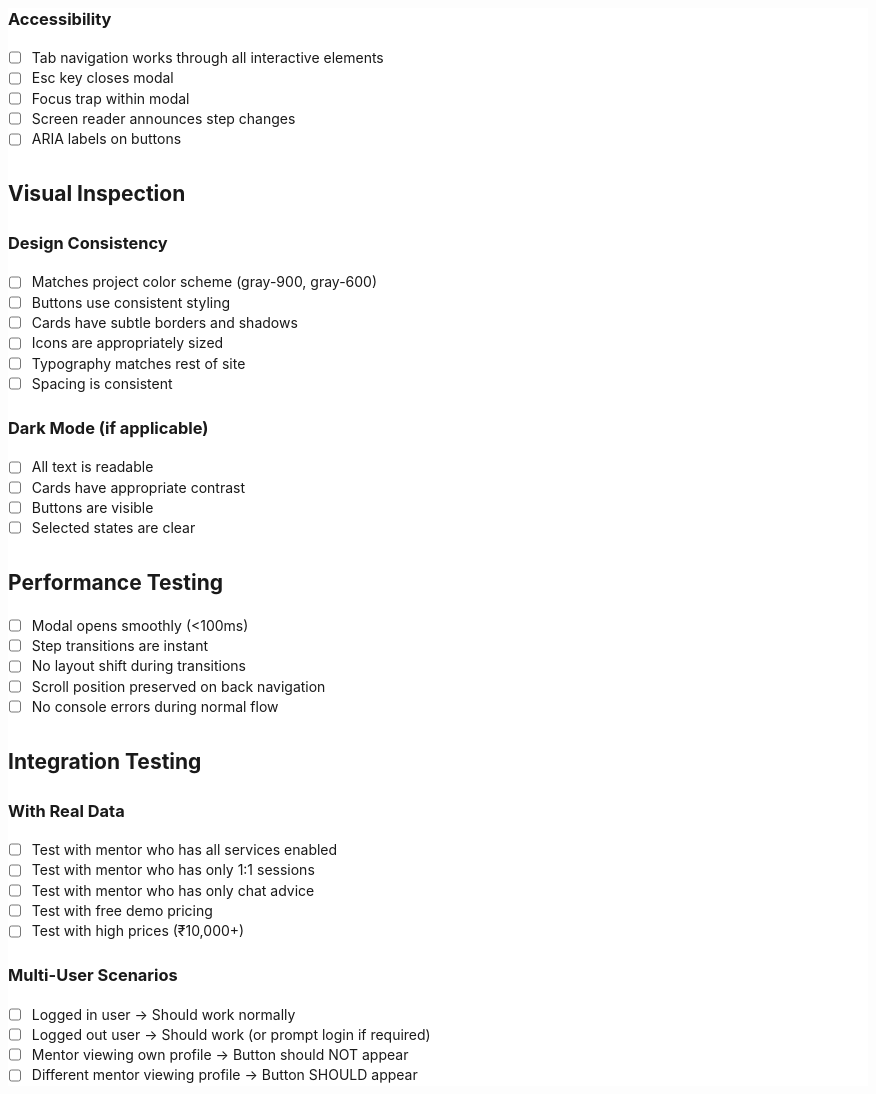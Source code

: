 ### Accessibility

- [ ] Tab navigation works through all interactive elements
- [ ] Esc key closes modal
- [ ] Focus trap within modal
- [ ] Screen reader announces step changes
- [ ] ARIA labels on buttons

## Visual Inspection

### Design Consistency

- [ ] Matches project color scheme (gray-900, gray-600)
- [ ] Buttons use consistent styling
- [ ] Cards have subtle borders and shadows
- [ ] Icons are appropriately sized
- [ ] Typography matches rest of site
- [ ] Spacing is consistent

### Dark Mode (if applicable)

- [ ] All text is readable
- [ ] Cards have appropriate contrast
- [ ] Buttons are visible
- [ ] Selected states are clear

## Performance Testing

- [ ] Modal opens smoothly (<100ms)
- [ ] Step transitions are instant
- [ ] No layout shift during transitions
- [ ] Scroll position preserved on back navigation
- [ ] No console errors during normal flow

## Integration Testing

### With Real Data

- [ ] Test with mentor who has all services enabled
- [ ] Test with mentor who has only 1:1 sessions
- [ ] Test with mentor who has only chat advice
- [ ] Test with free demo pricing
- [ ] Test with high prices (₹10,000+)

### Multi-User Scenarios

- [ ] Logged in user → Should work normally
- [ ] Logged out user → Should work (or prompt login if required)
- [ ] Mentor viewing own profile → Button should NOT appear
- [ ] Different mentor viewing profile → Button SHOULD appear
